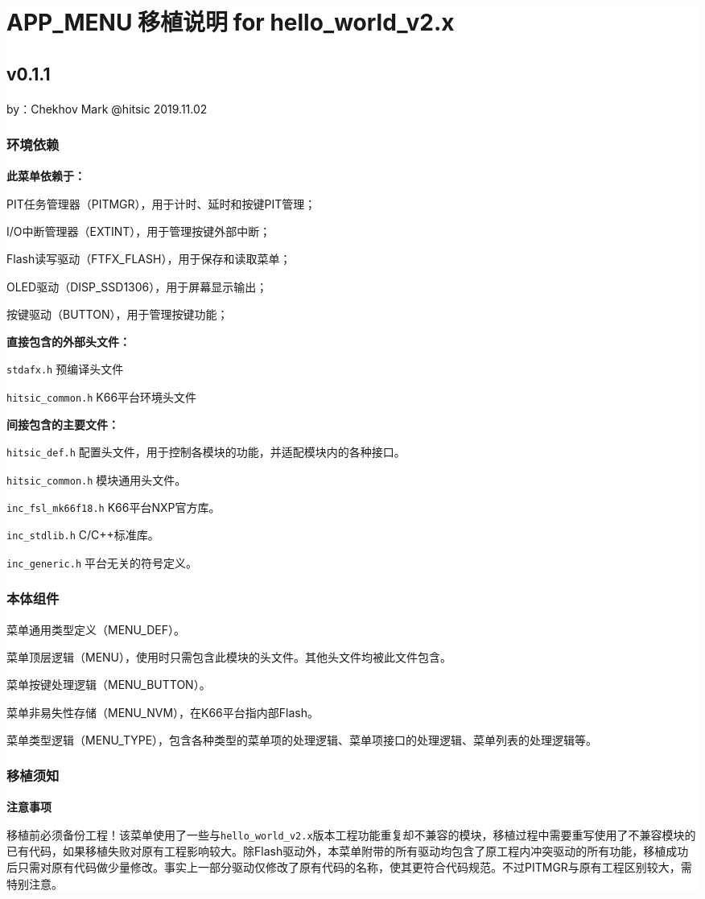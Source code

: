 # APP_MENU 移植说明 for hello_world_v2.x

## v0.1.1

by：Chekhov Mark @hitsic 2019.11.02

### 环境依赖

**此菜单依赖于：**

PIT任务管理器（PITMGR），用于计时、延时和按键PIT管理；

I/O中断管理器（EXTINT），用于管理按键外部中断；

Flash读写驱动（FTFX_FLASH），用于保存和读取菜单；

OLED驱动（DISP_SSD1306），用于屏幕显示输出；

按键驱动（BUTTON），用于管理按键功能；

**直接包含的外部头文件：**

`stdafx.h` 预编译头文件

`hitsic_common.h` K66平台环境头文件

**间接包含的主要文件：**

`hitsic_def.h` 配置头文件，用于控制各模块的功能，并适配模块内的各种接口。

`hitsic_common.h` 模块通用头文件。

`inc_fsl_mk66f18.h` K66平台NXP官方库。

`inc_stdlib.h` C/C++标准库。

`inc_generic.h` 平台无关的符号定义。



### 本体组件

菜单通用类型定义（MENU_DEF）。

菜单顶层逻辑（MENU），使用时只需包含此模块的头文件。其他头文件均被此文件包含。

菜单按键处理逻辑（MENU_BUTTON）。

菜单非易失性存储（MENU_NVM），在K66平台指内部Flash。

菜单类型逻辑（MENU_TYPE），包含各种类型的菜单项的处理逻辑、菜单项接口的处理逻辑、菜单列表的处理逻辑等。



### 移植须知

**注意事项**

移植前必须备份工程！该菜单使用了一些与`hello_world_v2.x`版本工程功能重复却不兼容的模块，移植过程中需要重写使用了不兼容模块的已有代码，如果移植失败对原有工程影响较大。除Flash驱动外，本菜单附带的所有驱动均包含了原工程内冲突驱动的所有功能，移植成功后只需对原有代码做少量修改。事实上一部分驱动仅修改了原有代码的名称，使其更符合代码规范。不过PITMGR与原有工程区别较大，需特别注意。
